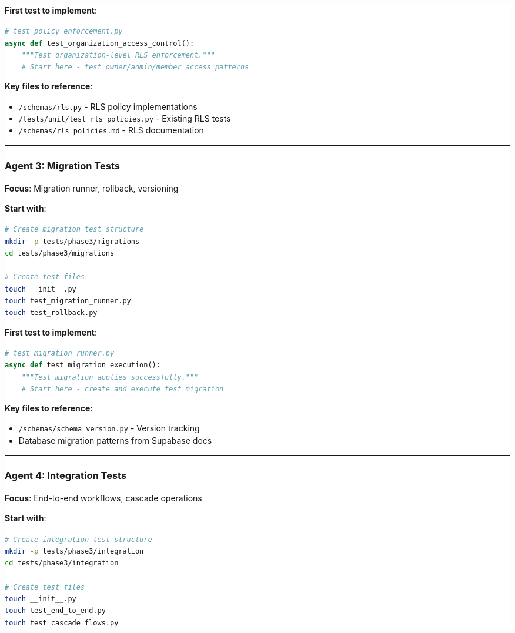 **First test to implement**:
```python
# test_policy_enforcement.py
async def test_organization_access_control():
    """Test organization-level RLS enforcement."""
    # Start here - test owner/admin/member access patterns
```

**Key files to reference**:
- `/schemas/rls.py` - RLS policy implementations
- `/tests/unit/test_rls_policies.py` - Existing RLS tests
- `/schemas/rls_policies.md` - RLS documentation

---

### Agent 3: Migration Tests
**Focus**: Migration runner, rollback, versioning

**Start with**:
```bash
# Create migration test structure
mkdir -p tests/phase3/migrations
cd tests/phase3/migrations

# Create test files
touch __init__.py
touch test_migration_runner.py
touch test_rollback.py
```

**First test to implement**:
```python
# test_migration_runner.py
async def test_migration_execution():
    """Test migration applies successfully."""
    # Start here - create and execute test migration
```

**Key files to reference**:
- `/schemas/schema_version.py` - Version tracking
- Database migration patterns from Supabase docs

---

### Agent 4: Integration Tests
**Focus**: End-to-end workflows, cascade operations

**Start with**:
```bash
# Create integration test structure
mkdir -p tests/phase3/integration
cd tests/phase3/integration

# Create test files
touch __init__.py
touch test_end_to_end.py
touch test_cascade_flows.py
```

